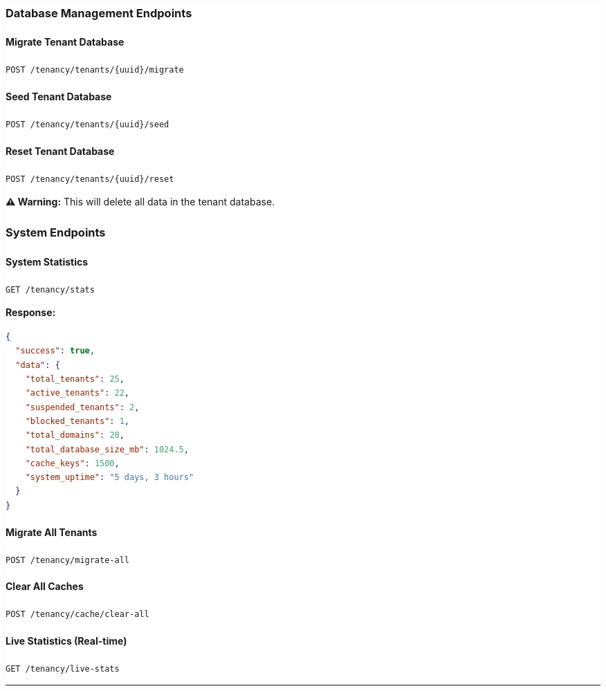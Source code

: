 ### Database Management Endpoints

#### Migrate Tenant Database
```bash
POST /tenancy/tenants/{uuid}/migrate
```

#### Seed Tenant Database
```bash
POST /tenancy/tenants/{uuid}/seed
```

#### Reset Tenant Database
```bash
POST /tenancy/tenants/{uuid}/reset
```

**⚠️ Warning:** This will delete all data in the tenant database.

### System Endpoints

#### System Statistics
```bash
GET /tenancy/stats
```

**Response:**
```json
{
  "success": true,
  "data": {
    "total_tenants": 25,
    "active_tenants": 22,
    "suspended_tenants": 2,
    "blocked_tenants": 1,
    "total_domains": 28,
    "total_database_size_mb": 1024.5,
    "cache_keys": 1500,
    "system_uptime": "5 days, 3 hours"
  }
}
```

#### Migrate All Tenants
```bash
POST /tenancy/migrate-all
```

#### Clear All Caches
```bash
POST /tenancy/cache/clear-all
```

#### Live Statistics (Real-time)
```bash
GET /tenancy/live-stats
```

---